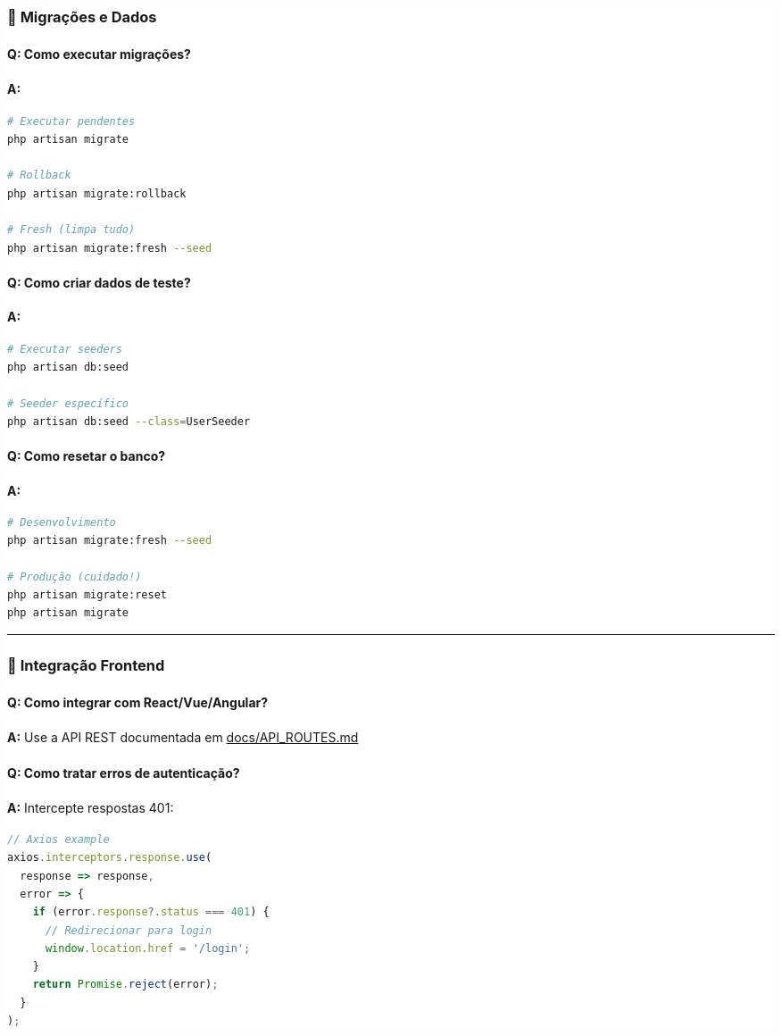 
### 🔄 **Migrações e Dados**

#### **Q: Como executar migrações?**
**A:** 
```bash
# Executar pendentes
php artisan migrate

# Rollback
php artisan migrate:rollback

# Fresh (limpa tudo)
php artisan migrate:fresh --seed
```

#### **Q: Como criar dados de teste?**
**A:** 
```bash
# Executar seeders
php artisan db:seed

# Seeder específico
php artisan db:seed --class=UserSeeder
```

#### **Q: Como resetar o banco?**
**A:** 
```bash
# Desenvolvimento
php artisan migrate:fresh --seed

# Produção (cuidado!)
php artisan migrate:reset
php artisan migrate
```

---

### 📱 **Integração Frontend**

#### **Q: Como integrar com React/Vue/Angular?**
**A:** Use a API REST documentada em [docs/API_ROUTES.md](./docs/API_ROUTES.md)

#### **Q: Como tratar erros de autenticação?**
**A:** Intercepte respostas 401:
```javascript
// Axios example
axios.interceptors.response.use(
  response => response,
  error => {
    if (error.response?.status === 401) {
      // Redirecionar para login
      window.location.href = '/login';
    }
    return Promise.reject(error);
  }
);
```
